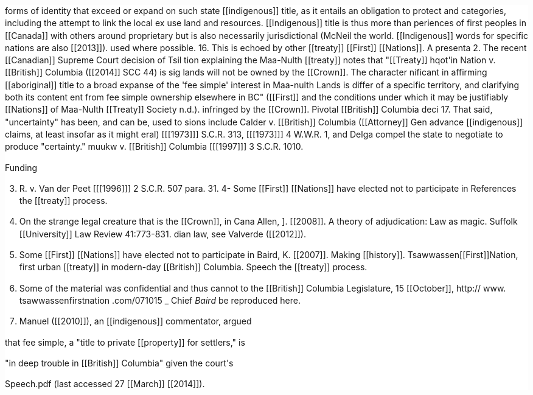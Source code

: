 forms of identity that exceed or expand on such state
[[indigenous]] title, as it entails an obligation to protect and
categories, including the attempt to link the local ex
use land and resources. [[Indigenous]] title is thus more than
periences of first peoples in [[Canada]] with others around
proprietary but is also necessarily jurisdictional (McNeil
the world. [[Indigenous]] words for specific nations are also
[[2013]]).
used where possible.
16. This is echoed by other [[treaty]] [[First]] [[Nations]]. A presenta
2. The recent [[Canadian]] Supreme Court decision of Tsil
tion explaining the Maa-Nulth [[treaty]] notes that "[[Treaty]]
hqot'in Nation v. [[British]] Columbia ([[2014]] SCC 44) is sig
lands will not be owned by the [[Crown]]. The character
nificant in affirming [[aboriginal]] title to a broad expanse
of the 'fee simple' interest in Maa-nulth Lands is differ
of a specific territory, and clarifying both its content
ent from fee simple ownership elsewhere in BC" ([[First]]
and the conditions under which it may be justifiably
[[Nations]] of Maa-Nulth [[Treaty]] Society n.d.).
infringed by the [[Crown]]. Pivotal [[British]] Columbia deci 17. That said, "uncertainty" has been, and can be, used to
sions include Calder v. [[British]] Columbia ([[Attorney]] Gen
advance [[indigenous]] claims, at least insofar as it might
eral) [[[1973]]] S.C.R. 313, [[[1973]]] 4 W.W.R. 1, and Delga
compel the state to negotiate to produce "certainty."
muukw v. [[British]] Columbia [[[1997]]] 3 S.C.R. 1010.

Funding

3. R. v. Van der Peet [[[1996]]] 2 S.C.R. 507 para. 31.
4- Some [[First]] [[Nations]] have elected not to participate in References
the [[treaty]] process.
5. On the strange legal creature that is the [[Crown]], in Cana Allen, ]. [[2008]]. A theory of adjudication: Law as magic. Suffolk
[[University]] Law Review 41:773-831.
dian law, see Valverde ([[2012]]).
6. Some [[First]] [[Nations]] have elected not to participate in Baird, K. [[2007]]. Making [[history]]. Tsawwassen[[First]]Nation, first
urban [[treaty]] in modern-day [[British]] Columbia. Speech
the [[treaty]] process.
7. Some of the material was confidential and thus cannot
to the [[British]] Columbia Legislature, 15 [[October]], http://
www. tsawwassenfirstnation .com/071015 _ Chief _Baird_
be reproduced here.

8. Manuel ([[2010]]), an [[indigenous]] commentator, argued

that fee simple, a "title to private [[property]] for settlers," is

"in deep trouble in [[British]] Columbia" given the court's

Speech.pdf (last accessed 27 [[March]] [[2014]]).
